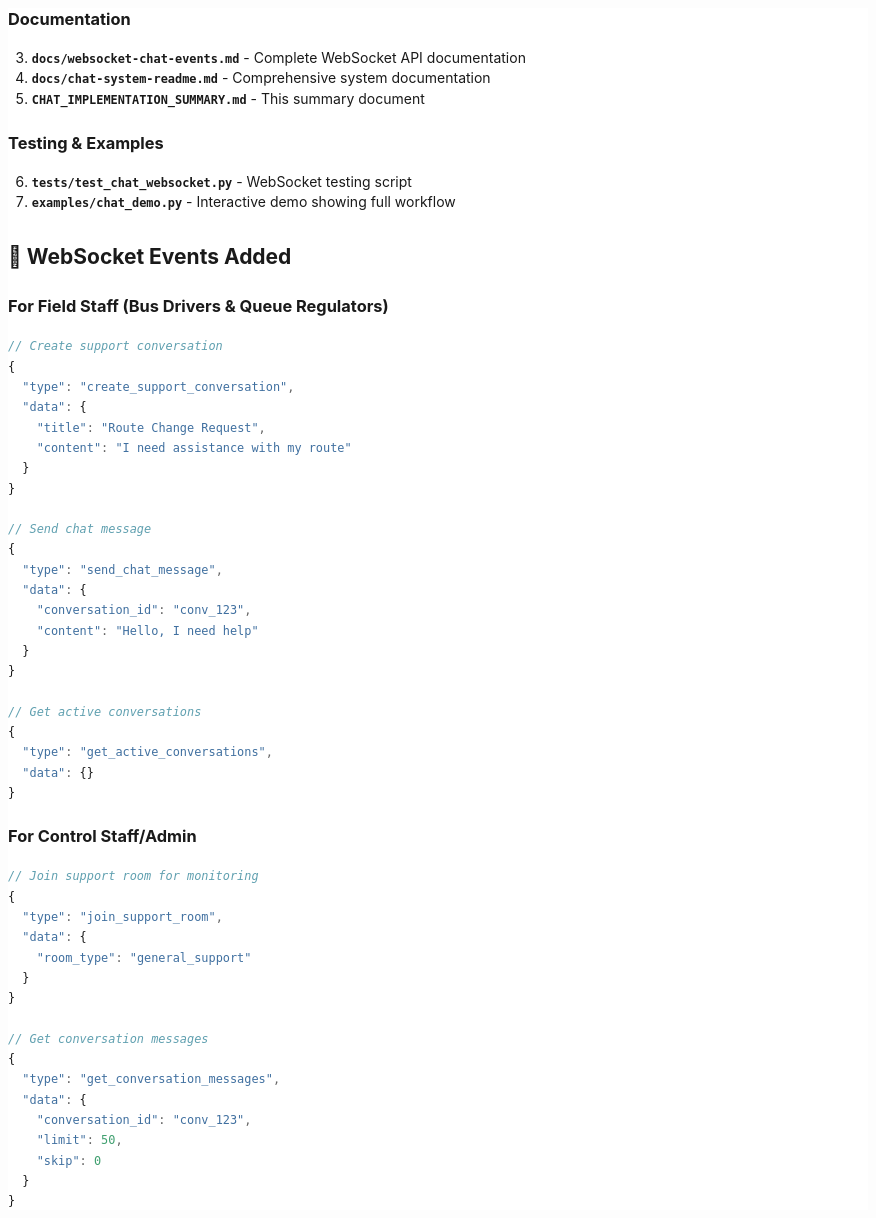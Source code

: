 ### Documentation
3. **`docs/websocket-chat-events.md`** - Complete WebSocket API documentation
4. **`docs/chat-system-readme.md`** - Comprehensive system documentation
5. **`CHAT_IMPLEMENTATION_SUMMARY.md`** - This summary document

### Testing & Examples
6. **`tests/test_chat_websocket.py`** - WebSocket testing script
7. **`examples/chat_demo.py`** - Interactive demo showing full workflow

## 🔧 WebSocket Events Added

### For Field Staff (Bus Drivers & Queue Regulators)
```javascript
// Create support conversation
{
  "type": "create_support_conversation",
  "data": {
    "title": "Route Change Request",
    "content": "I need assistance with my route"
  }
}

// Send chat message
{
  "type": "send_chat_message", 
  "data": {
    "conversation_id": "conv_123",
    "content": "Hello, I need help"
  }
}

// Get active conversations
{
  "type": "get_active_conversations",
  "data": {}
}
```

### For Control Staff/Admin
```javascript
// Join support room for monitoring
{
  "type": "join_support_room",
  "data": {
    "room_type": "general_support"
  }
}

// Get conversation messages
{
  "type": "get_conversation_messages",
  "data": {
    "conversation_id": "conv_123",
    "limit": 50,
    "skip": 0
  }
}
```
